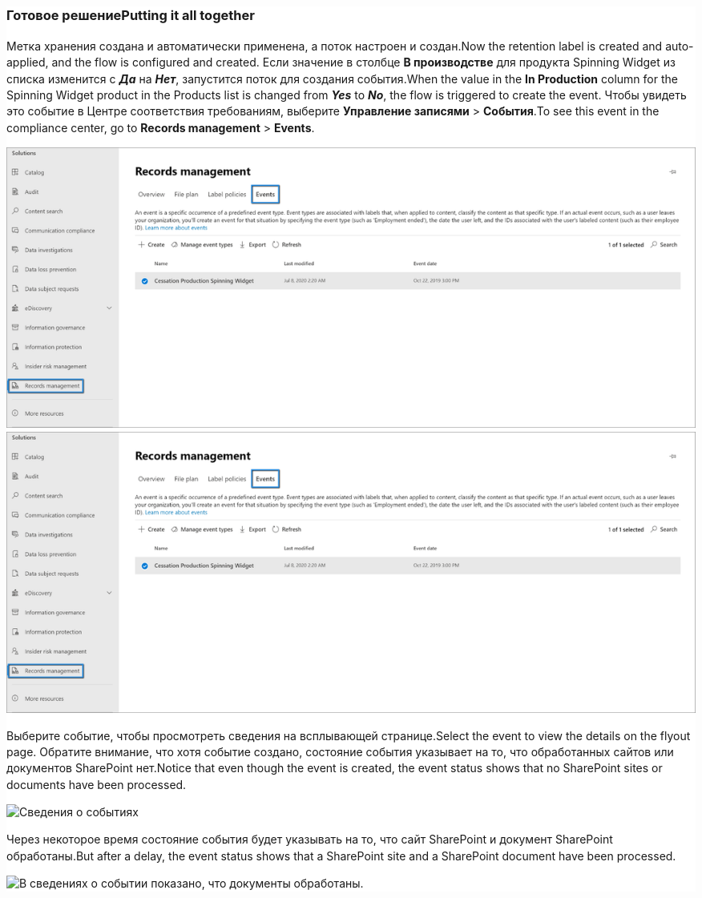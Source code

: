 ### <a name="putting-it-all-together"></a><span data-ttu-id="2a264-338">Готовое решение</span><span class="sxs-lookup"><span data-stu-id="2a264-338">Putting it all together</span></span>

<span data-ttu-id="2a264-339">Метка хранения создана и автоматически применена, а поток настроен и создан.</span><span class="sxs-lookup"><span data-stu-id="2a264-339">Now the retention label is created and auto-applied, and the flow is configured and created.</span></span> <span data-ttu-id="2a264-340">Если значение в столбце **В производстве** для продукта Spinning Widget из списка изменится с ***Да*** на ***Нет***, запустится поток для создания события.</span><span class="sxs-lookup"><span data-stu-id="2a264-340">When the value in the **In Production** column for the Spinning Widget product in the Products list is changed from ***Yes*** to ***No***, the flow is triggered to create the event.</span></span> <span data-ttu-id="2a264-341">Чтобы увидеть это событие в Центре соответствия требованиям, выберите **Управление записями** > **События**.</span><span class="sxs-lookup"><span data-stu-id="2a264-341">To see this event in the compliance center, go to **Records management** > **Events**.</span></span>

<span data-ttu-id="2a264-342">[ ![Событие, запущенное процессом, отображается на странице "События" в Центре соответствия требованиям.](../media/SPRetention28.png) ](../media/SPRetention28.png#lightbox)</span><span class="sxs-lookup"><span data-stu-id="2a264-342">[ ![The event that was triggered by the flow is displayed on the Events page in the compliance center.](../media/SPRetention28.png) ](../media/SPRetention28.png#lightbox)</span></span>

<span data-ttu-id="2a264-343">Выберите событие, чтобы просмотреть сведения на всплывающей странице.</span><span class="sxs-lookup"><span data-stu-id="2a264-343">Select the event to view the details on the flyout page.</span></span> <span data-ttu-id="2a264-344">Обратите внимание, что хотя событие создано, состояние события указывает на то, что обработанных сайтов или документов SharePoint нет.</span><span class="sxs-lookup"><span data-stu-id="2a264-344">Notice that even though the event is created, the event status shows that no SharePoint sites or documents have been processed.</span></span>

![Сведения о событиях](../media/SPRetention29.png)

<span data-ttu-id="2a264-346">Через некоторое время состояние события будет указывать на то, что сайт SharePoint и документ SharePoint обработаны.</span><span class="sxs-lookup"><span data-stu-id="2a264-346">But after a delay, the event status shows that a SharePoint site and a SharePoint document have been processed.</span></span>  

![В сведениях о событии показано, что документы обработаны.](../media/SPRetention31.png)
 
